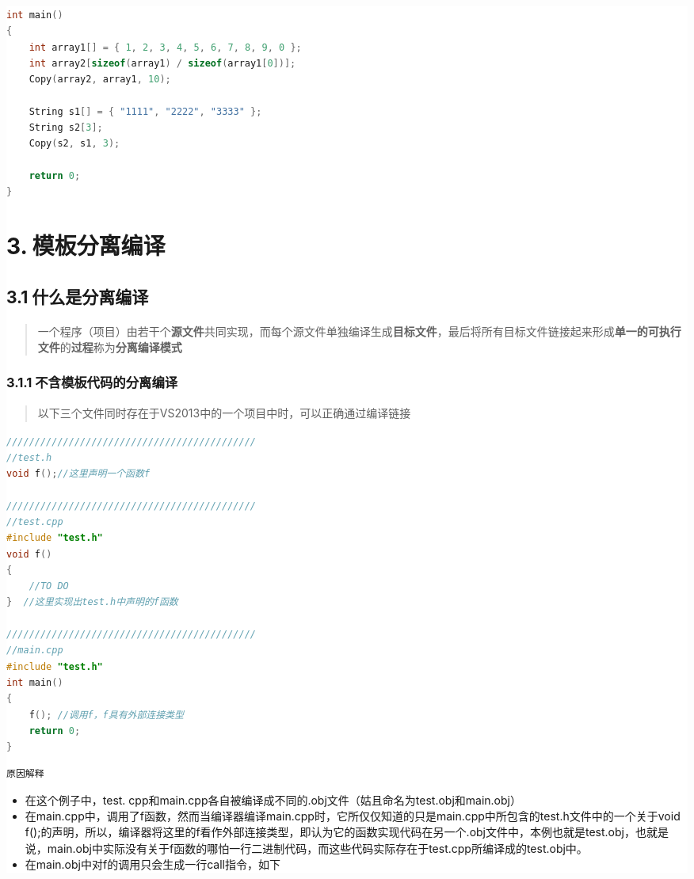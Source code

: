 ```cpp
int main()
{
	int array1[] = { 1, 2, 3, 4, 5, 6, 7, 8, 9, 0 };
	int array2[sizeof(array1) / sizeof(array1[0])];
	Copy(array2, array1, 10);

	String s1[] = { "1111", "2222", "3333" };
	String s2[3];
	Copy(s2, s1, 3);

	return 0;
}
```



# 3. 模板分离编译

## 3.1 什么是分离编译

> 一个程序（项目）由若干个**源文件**共同实现，而每个源文件单独编译生成**目标文件**，最后将所有目标文件链接起来形成**单一的可执行文件**的**过程**称为**分离编译模式**  

### 3.1.1 不含模板代码的分离编译

> 以下三个文件同时存在于VS2013中的一个项目中时，可以正确通过编译链接

```cpp
////////////////////////////////////////////
//test.h
void f();//这里声明一个函数f

////////////////////////////////////////////
//test.cpp
#include "test.h"
void f()
{
	//TO DO
}  //这里实现出test.h中声明的f函数

////////////////////////////////////////////
//main.cpp
#include "test.h"
int main()
{
	f(); //调用f，f具有外部连接类型
	return 0;
}
```

`原因解释`

* 在这个例子中，test. cpp和main.cpp各自被编译成不同的.obj文件（姑且命名为test.obj和main.obj）
* 在main.cpp中，调用了f函数，然而当编译器编译main.cpp时，它所仅仅知道的只是main.cpp中所包含的test.h文件中的一个关于void f();的声明，所以，编译器将这里的f看作外部连接类型，即认为它的函数实现代码在另一个.obj文件中，本例也就是test.obj，也就是说，main.obj中实际没有关于f函数的哪怕一行二进制代码，而这些代码实际存在于test.cpp所编译成的test.obj中。
* 在main.obj中对f的调用只会生成一行call指令，如下
